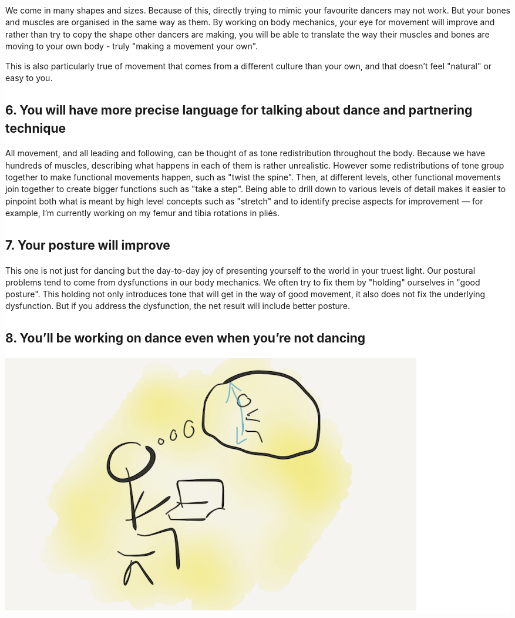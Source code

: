 
We come in many shapes and sizes. Because of this, directly trying to mimic your favourite dancers may not work. But your bones and muscles are organised in the same way as them. By working on body mechanics, your eye for movement will improve and rather than try to copy the shape other dancers are making, you will be able to translate the way their muscles and bones are moving to your own body - truly "making a movement your own". 

This is also particularly true of movement that comes from a different culture than your own, and that doesn’t feel "natural" or easy to you.

## 6. You will have more precise language for talking about dance and partnering technique

All movement, and all leading and following, can be thought of as tone redistribution throughout the body. Because we have hundreds of muscles, describing what happens in each of them is rather unrealistic. However some redistributions of tone group together to make functional movements happen, such as "twist the spine". Then, at different levels, other functional movements join together to create bigger functions such as "take a step". Being able to drill down to various levels of detail makes it easier to pinpoint both what is meant by high level concepts such as "stretch" and to identify precise aspects for improvement — for example, I’m currently working on my femur and tibia rotations in pliés.

## 7. Your posture will improve

This one is not just for dancing but the day-to-day joy of presenting yourself to the world in your truest light. Our postural problems tend to come from dysfunctions in our body mechanics. We often try to fix them by "holding" ourselves in "good posture". This holding not only introduces tone that will get in the way of good movement, it also does not fix the underlying dysfunction. But if you address the dysfunction, the net result will include better posture.
 
## 8. You’ll be working on dance even when you’re not dancing

![Imagining the spine lengthening while sitting at a computer](/images/body-mechanics-spine-lengthen.png)

